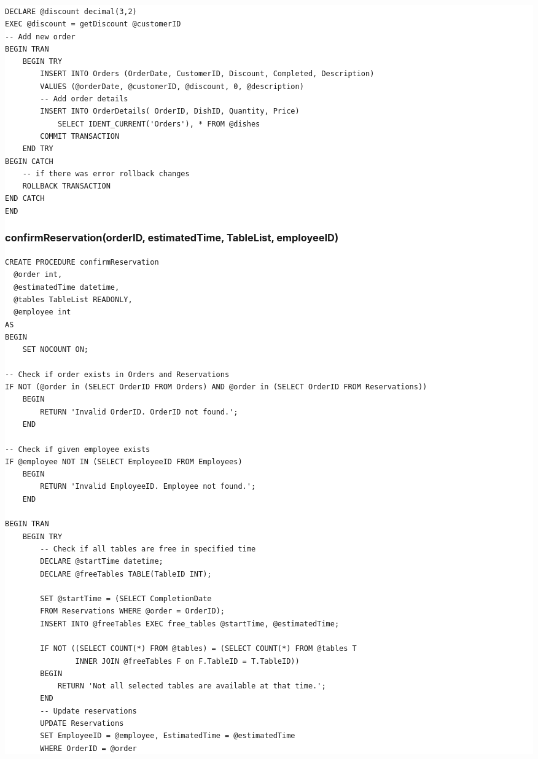     DECLARE @discount decimal(3,2)
    EXEC @discount = getDiscount @customerID
    -- Add new order
    BEGIN TRAN
        BEGIN TRY
            INSERT INTO Orders (OrderDate, CustomerID, Discount, Completed, Description)
            VALUES (@orderDate, @customerID, @discount, 0, @description)
            -- Add order details
            INSERT INTO OrderDetails( OrderID, DishID, Quantity, Price)
                SELECT IDENT_CURRENT('Orders'), * FROM @dishes
            COMMIT TRANSACTION
        END TRY
    BEGIN CATCH
        -- if there was error rollback changes
        ROLLBACK TRANSACTION
    END CATCH
    END 

### confirmReservation(orderID, estimatedTime, TableList, employeeID)

    CREATE PROCEDURE confirmReservation
      @order int,
      @estimatedTime datetime,
      @tables TableList READONLY,
      @employee int
    AS
    BEGIN
        SET NOCOUNT ON;

    -- Check if order exists in Orders and Reservations
    IF NOT (@order in (SELECT OrderID FROM Orders) AND @order in (SELECT OrderID FROM Reservations))
        BEGIN
            RETURN 'Invalid OrderID. OrderID not found.';
        END

    -- Check if given employee exists
    IF @employee NOT IN (SELECT EmployeeID FROM Employees)
        BEGIN
            RETURN 'Invalid EmployeeID. Employee not found.';
        END

    BEGIN TRAN
        BEGIN TRY
            -- Check if all tables are free in specified time
            DECLARE @startTime datetime;
            DECLARE @freeTables TABLE(TableID INT);

            SET @startTime = (SELECT CompletionDate 
            FROM Reservations WHERE @order = OrderID);
            INSERT INTO @freeTables EXEC free_tables @startTime, @estimatedTime;

            IF NOT ((SELECT COUNT(*) FROM @tables) = (SELECT COUNT(*) FROM @tables T
                    INNER JOIN @freeTables F on F.TableID = T.TableID))
            BEGIN
                RETURN 'Not all selected tables are available at that time.';
            END
            -- Update reservations
            UPDATE Reservations
            SET EmployeeID = @employee, EstimatedTime = @estimatedTime
            WHERE OrderID = @order
